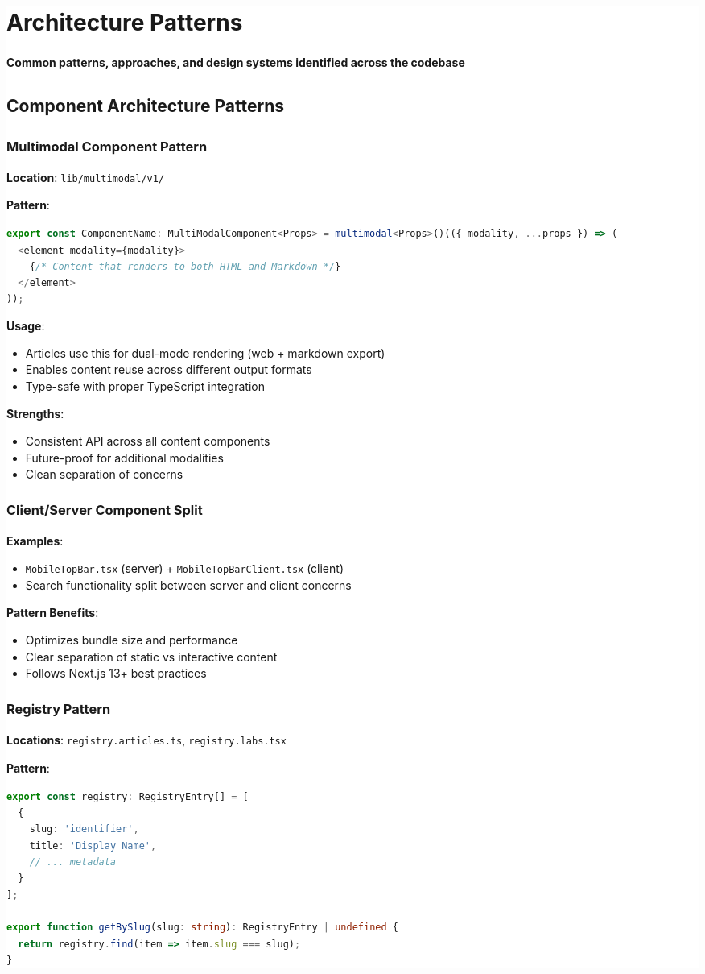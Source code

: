 # Architecture Patterns

**Common patterns, approaches, and design systems identified across the codebase**

## Component Architecture Patterns

### Multimodal Component Pattern
**Location**: `lib/multimodal/v1/`

**Pattern**:
```typescript
export const ComponentName: MultiModalComponent<Props> = multimodal<Props>()(({ modality, ...props }) => (
  <element modality={modality}>
    {/* Content that renders to both HTML and Markdown */}
  </element>
));
```

**Usage**: 
- Articles use this for dual-mode rendering (web + markdown export)
- Enables content reuse across different output formats
- Type-safe with proper TypeScript integration

**Strengths**:
- Consistent API across all content components
- Future-proof for additional modalities
- Clean separation of concerns

### Client/Server Component Split
**Examples**: 
- `MobileTopBar.tsx` (server) + `MobileTopBarClient.tsx` (client)
- Search functionality split between server and client concerns

**Pattern Benefits**:
- Optimizes bundle size and performance
- Clear separation of static vs interactive content
- Follows Next.js 13+ best practices

### Registry Pattern
**Locations**: `registry.articles.ts`, `registry.labs.tsx`

**Pattern**:
```typescript
export const registry: RegistryEntry[] = [
  {
    slug: 'identifier',
    title: 'Display Name', 
    // ... metadata
  }
];

export function getBySlug(slug: string): RegistryEntry | undefined {
  return registry.find(item => item.slug === slug);
}
```
